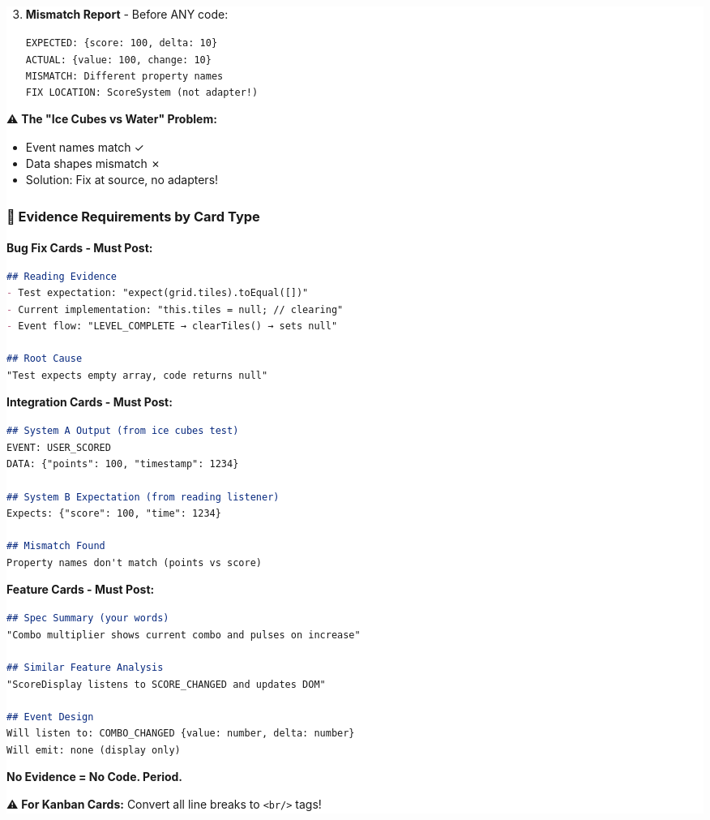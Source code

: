 3. **Mismatch Report** - Before ANY code:
   ```
   EXPECTED: {score: 100, delta: 10}
   ACTUAL: {value: 100, change: 10}
   MISMATCH: Different property names
   FIX LOCATION: ScoreSystem (not adapter!)
   ```

⚠️ **The "Ice Cubes vs Water" Problem:**
- Event names match ✓ 
- Data shapes mismatch ✗
- Solution: Fix at source, no adapters!

### 📸 Evidence Requirements by Card Type

**Bug Fix Cards - Must Post:**
```markdown
## Reading Evidence
- Test expectation: "expect(grid.tiles).toEqual([])"  
- Current implementation: "this.tiles = null; // clearing"
- Event flow: "LEVEL_COMPLETE → clearTiles() → sets null"

## Root Cause
"Test expects empty array, code returns null"
```

**Integration Cards - Must Post:**
```markdown
## System A Output (from ice cubes test)
EVENT: USER_SCORED
DATA: {"points": 100, "timestamp": 1234}

## System B Expectation (from reading listener)
Expects: {"score": 100, "time": 1234}

## Mismatch Found
Property names don't match (points vs score)
```

**Feature Cards - Must Post:**
```markdown
## Spec Summary (your words)
"Combo multiplier shows current combo and pulses on increase"

## Similar Feature Analysis  
"ScoreDisplay listens to SCORE_CHANGED and updates DOM"

## Event Design
Will listen to: COMBO_CHANGED {value: number, delta: number}
Will emit: none (display only)
```

**No Evidence = No Code. Period.**

⚠️ **For Kanban Cards:** Convert all line breaks to `<br/>` tags!
